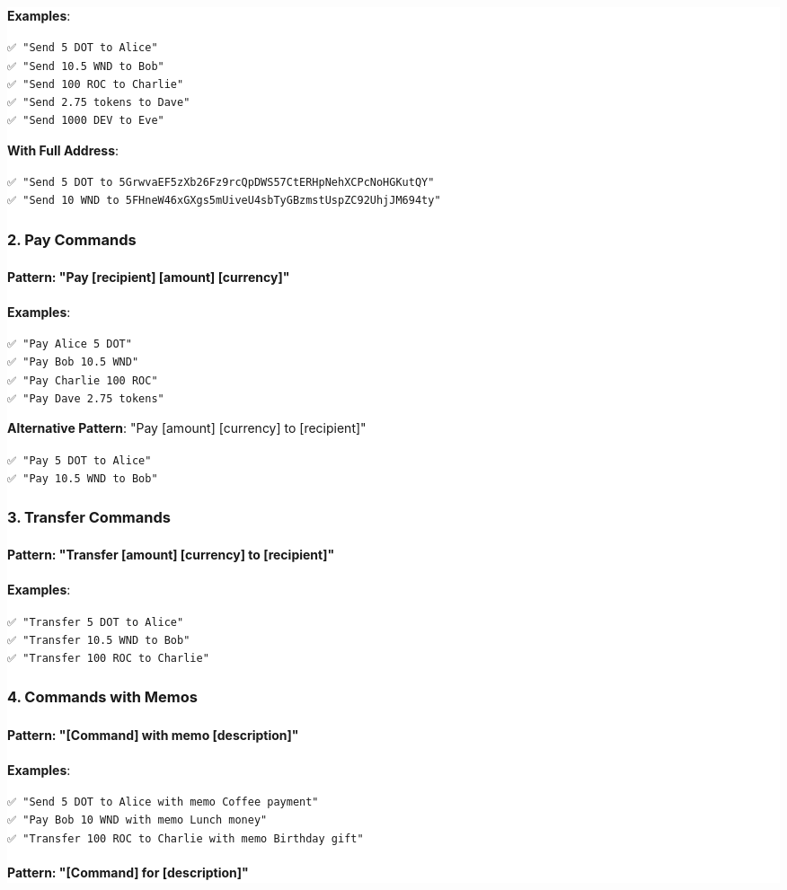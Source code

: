 **Examples**:
```
✅ "Send 5 DOT to Alice"
✅ "Send 10.5 WND to Bob"
✅ "Send 100 ROC to Charlie"
✅ "Send 2.75 tokens to Dave"
✅ "Send 1000 DEV to Eve"
```

**With Full Address**:
```
✅ "Send 5 DOT to 5GrwvaEF5zXb26Fz9rcQpDWS57CtERHpNehXCPcNoHGKutQY"
✅ "Send 10 WND to 5FHneW46xGXgs5mUiveU4sbTyGBzmstUspZC92UhjJM694ty"
```

### 2. Pay Commands

#### Pattern: "Pay [recipient] [amount] [currency]"

**Examples**:
```
✅ "Pay Alice 5 DOT"
✅ "Pay Bob 10.5 WND"
✅ "Pay Charlie 100 ROC"
✅ "Pay Dave 2.75 tokens"
```

**Alternative Pattern**: "Pay [amount] [currency] to [recipient]"
```
✅ "Pay 5 DOT to Alice"
✅ "Pay 10.5 WND to Bob"
```

### 3. Transfer Commands

#### Pattern: "Transfer [amount] [currency] to [recipient]"

**Examples**:
```
✅ "Transfer 5 DOT to Alice"
✅ "Transfer 10.5 WND to Bob"
✅ "Transfer 100 ROC to Charlie"
```

### 4. Commands with Memos

#### Pattern: "[Command] with memo [description]"

**Examples**:
```
✅ "Send 5 DOT to Alice with memo Coffee payment"
✅ "Pay Bob 10 WND with memo Lunch money"
✅ "Transfer 100 ROC to Charlie with memo Birthday gift"
```

#### Pattern: "[Command] for [description]"

